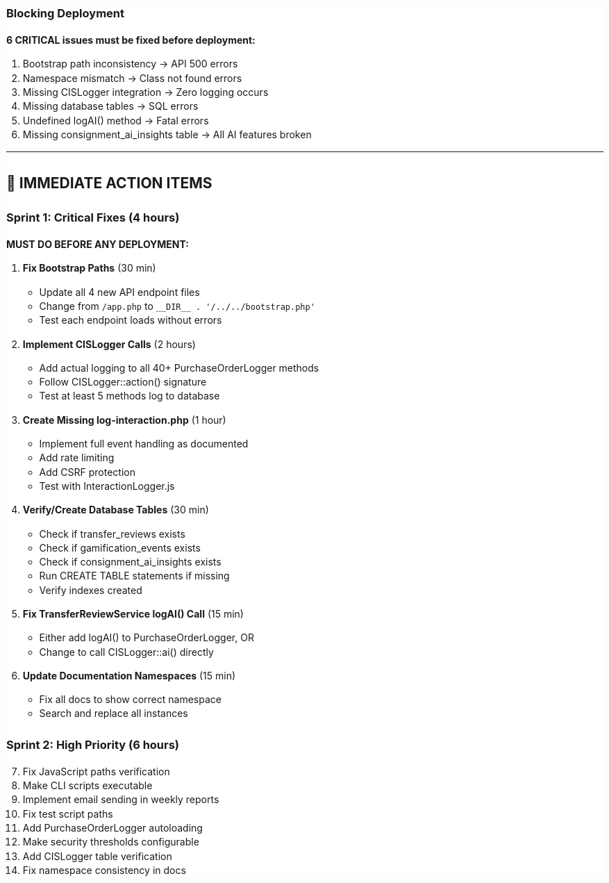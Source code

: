 ### Blocking Deployment

**6 CRITICAL issues must be fixed before deployment:**
1. Bootstrap path inconsistency → API 500 errors
2. Namespace mismatch → Class not found errors
3. Missing CISLogger integration → Zero logging occurs
4. Missing database tables → SQL errors
5. Undefined logAI() method → Fatal errors
6. Missing consignment_ai_insights table → All AI features broken

---

## 🔧 IMMEDIATE ACTION ITEMS

### Sprint 1: Critical Fixes (4 hours)

**MUST DO BEFORE ANY DEPLOYMENT:**

1. **Fix Bootstrap Paths** (30 min)
   - Update all 4 new API endpoint files
   - Change from `/app.php` to `__DIR__ . '/../../bootstrap.php'`
   - Test each endpoint loads without errors

2. **Implement CISLogger Calls** (2 hours)
   - Add actual logging to all 40+ PurchaseOrderLogger methods
   - Follow CISLogger::action() signature
   - Test at least 5 methods log to database

3. **Create Missing log-interaction.php** (1 hour)
   - Implement full event handling as documented
   - Add rate limiting
   - Add CSRF protection
   - Test with InteractionLogger.js

4. **Verify/Create Database Tables** (30 min)
   - Check if transfer_reviews exists
   - Check if gamification_events exists
   - Check if consignment_ai_insights exists
   - Run CREATE TABLE statements if missing
   - Verify indexes created

5. **Fix TransferReviewService logAI() Call** (15 min)
   - Either add logAI() to PurchaseOrderLogger, OR
   - Change to call CISLogger::ai() directly

6. **Update Documentation Namespaces** (15 min)
   - Fix all docs to show correct namespace
   - Search and replace all instances

### Sprint 2: High Priority (6 hours)

7. Fix JavaScript paths verification
8. Make CLI scripts executable
9. Implement email sending in weekly reports
10. Fix test script paths
11. Add PurchaseOrderLogger autoloading
12. Make security thresholds configurable
13. Add CISLogger table verification
14. Fix namespace consistency in docs
